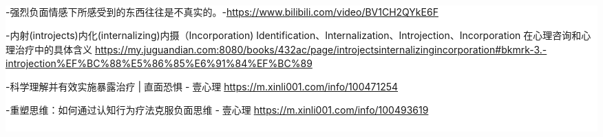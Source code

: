 \-强烈负面情感下所感受到的东西往往是不真实的。-https://www.bilibili.com/video/BV1CH2QYkE6F

\-内射(introjects)内化(internalizing)内摄（Incorporation) Identification、Internalization、Introjection、Incorporation 在心理咨询和心理治疗中的具体含义 https://my.juguandian.com:8080/books/432ac/page/introjectsinternalizingincorporation#bkmrk-3.-introjection%EF%BC%88%E5%86%85%E6%91%84%EF%BC%89

\-科学理解并有效实施暴露治疗 | 直面恐惧 - 壹心理 https://m.xinli001.com/info/100471254

\-重塑思维：如何通过认知行为疗法克服负面思维 - 壹心理 https://m.xinli001.com/info/100493619
<br/><br/>
